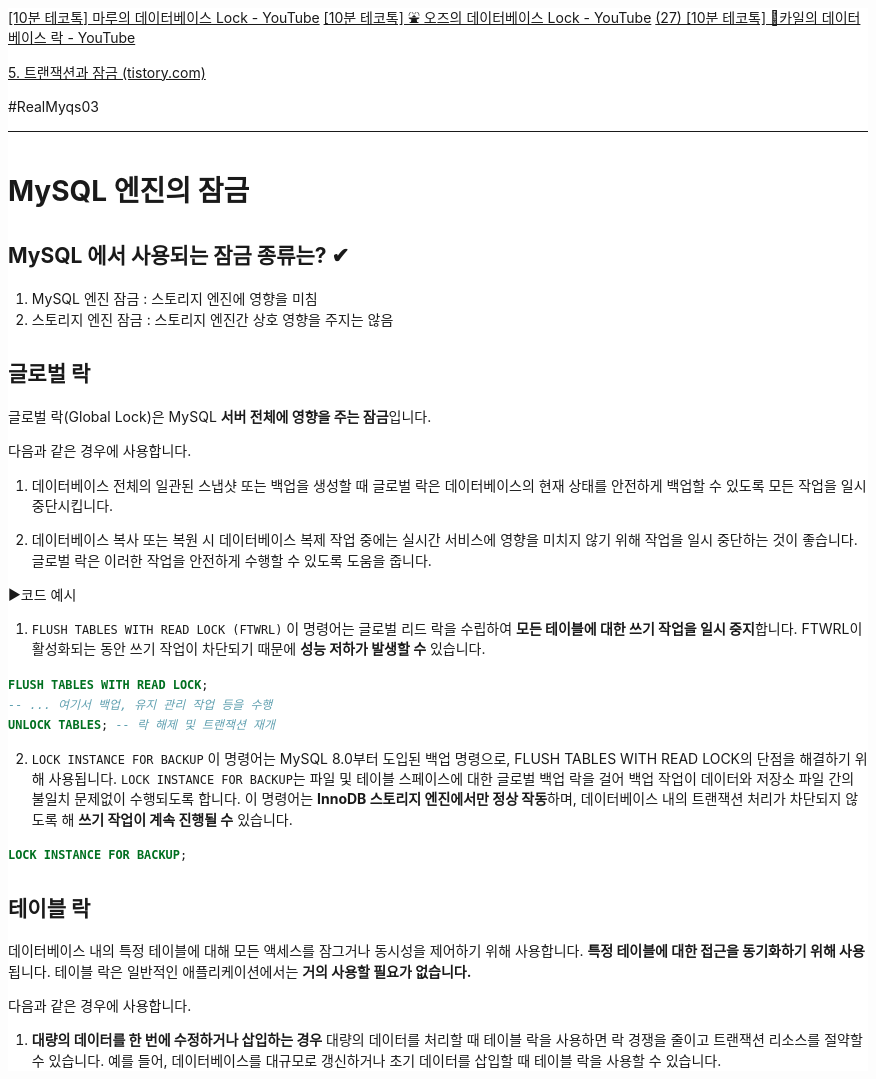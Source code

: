 [[10분 테코톡] 마루의 데이터베이스 Lock - YouTube](https://www.youtube.com/watch?v=ZXV6ZqMyJLg)
[[10분 테코톡] ⛲️ 오즈의 데이터베이스 Lock - YouTube](https://www.youtube.com/watch?v=onBpJRDSZGA)
[(27) [10분 테코톡] 🍧카일의 데이터베이스 락 - YouTube](https://www.youtube.com/watch?v=w6sFR3ZM64c&list=PLgXGHBqgT2TvpJ_p9L_yZKPifgdBOzdVH&index=281)

[5. 트랜잭션과 잠금 (tistory.com)](https://jwkim96.tistory.com/264)

#RealMyqs03

---
# MySQL 엔진의 잠금
## MySQL 에서 사용되는 잠금 종류는? ✔
1) MySQL 엔진 잠금 : 스토리지 엔진에 영향을 미침
2) 스토리지 엔진 잠금 : 스토리지 엔진간 상호 영향을 주지는 않음


## 글로벌 락
글로벌 락(Global Lock)은 MySQL **서버 전체에 영향을 주는 잠금**입니다. 

다음과 같은 경우에 사용합니다.
1. 데이터베이스 전체의 일관된 스냅샷 또는 백업을 생성할 때
글로벌 락은 데이터베이스의 현재 상태를 안전하게 백업할 수 있도록 모든 작업을 일시 중단시킵니다.

2. 데이터베이스 복사 또는 복원 시
데이터베이스 복제 작업 중에는 실시간 서비스에 영향을 미치지 않기 위해 작업을 일시 중단하는 것이 좋습니다. 글로벌 락은 이러한 작업을 안전하게 수행할 수 있도록 도움을 줍니다.

▶코드 예시
1. `FLUSH TABLES WITH READ LOCK (FTWRL)`
이 명령어는 글로벌 리드 락을 수립하여 **모든 테이블에 대한 쓰기 작업을 일시 중지**합니다. FTWRL이 활성화되는 동안 쓰기 작업이 차단되기 때문에 **성능 저하가 발생할 수** 있습니다.
```sql
FLUSH TABLES WITH READ LOCK;
-- ... 여기서 백업, 유지 관리 작업 등을 수행
UNLOCK TABLES; -- 락 해제 및 트랜잭션 재개
```

2. `LOCK INSTANCE FOR BACKUP`
이 명령어는 MySQL 8.0부터 도입된 백업 명령으로, FLUSH TABLES WITH READ LOCK의 단점을 해결하기 위해 사용됩니다. `LOCK INSTANCE FOR BACKUP`는 파일 및 테이블 스페이스에 대한 글로벌 백업 락을 걸어 백업 작업이 데이터와 저장소 파일 간의 불일치 문제없이 수행되도록 합니다. 이 명령어는 **InnoDB 스토리지 엔진에서만 정상 작동**하며, 데이터베이스 내의 트랜잭션 처리가 차단되지 않도록 해 **쓰기 작업이 계속 진행될 수** 있습니다.
```sql
LOCK INSTANCE FOR BACKUP;
```


## 테이블 락
데이터베이스 내의 특정 테이블에 대해 모든 액세스를 잠그거나 동시성을 제어하기 위해 사용합니다. **특정 테이블에 대한 접근을 동기화하기 위해 사용**됩니다. 테이블 락은 일반적인 애플리케이션에서는 **거의 사용할 필요가 없습니다.**

다음과 같은 경우에 사용합니다.
1. **대량의 데이터를 한 번에 수정하거나 삽입하는 경우**
대량의 데이터를 처리할 때 테이블 락을 사용하면 락 경쟁을 줄이고 트랜잭션 리소스를 절약할 수 있습니다. 예를 들어, 데이터베이스를 대규모로 갱신하거나 초기 데이터를 삽입할 때 테이블 락을 사용할 수 있습니다.
